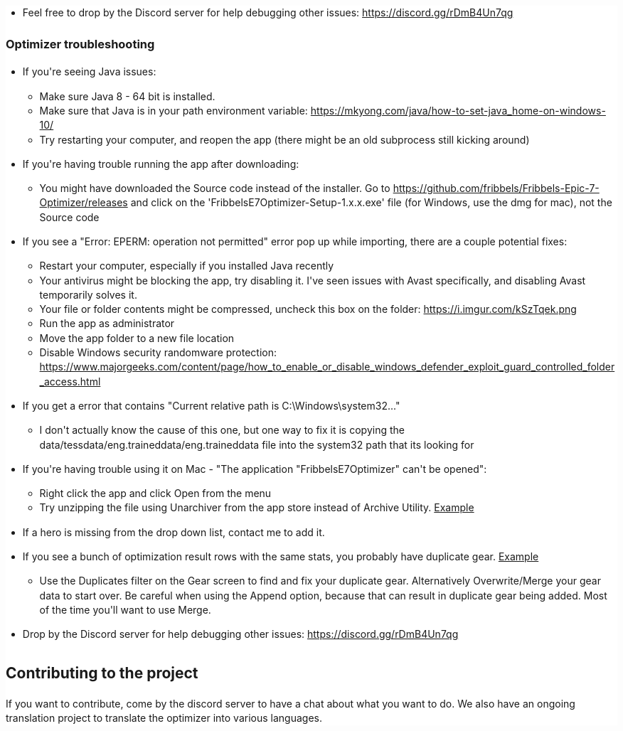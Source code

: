 
* Feel free to drop by the Discord server for help debugging other issues: https://discord.gg/rDmB4Un7qg

### Optimizer troubleshooting

- If you're seeing Java issues:
  - Make sure Java 8 - 64 bit is installed.
  - Make sure that Java is in your path environment variable: https://mkyong.com/java/how-to-set-java_home-on-windows-10/
  - Try restarting your computer, and reopen the app (there might be an old subprocess still kicking around)

- If you're having trouble running the app after downloading:
  - You might have downloaded the Source code instead of the installer. Go to https://github.com/fribbels/Fribbels-Epic-7-Optimizer/releases and click on the 'FribbelsE7Optimizer-Setup-1.x.x.exe' file (for Windows, use the dmg for mac), not the Source code

- If you see a "Error: EPERM: operation not permitted" error pop up while importing, there are a couple potential fixes:
  - Restart your computer, especially if you installed Java recently
  - Your antivirus might be blocking the app, try disabling it. I've seen issues with Avast specifically, and disabling Avast temporarily solves it.
  - Your file or folder contents might be compressed, uncheck this box on the folder: https://i.imgur.com/kSzTqek.png
  - Run the app as administrator
  - Move the app folder to a new file location
  - Disable Windows security randomware protection: https://www.majorgeeks.com/content/page/how_to_enable_or_disable_windows_defender_exploit_guard_controlled_folder_access.html

- If you get a error that contains "Current relative path is C:\Windows\system32..."
  - I don't actually know the cause of this one, but one way to fix it is copying the data/tessdata/eng.traineddata/eng.traineddata file into the system32 path that its looking for

- If you're having trouble using it on Mac - "The application "FribbelsE7Optimizer" can't be opened":
  - Right click the app and click Open from the menu
  - Try unzipping the file using Unarchiver from the app store instead of Archive Utility. [Example](https://i.imgur.com/y9uGQcH.png)

- If a hero is missing from the drop down list, contact me to add it.

- If you see a bunch of optimization result rows with the same stats, you probably have duplicate gear. [Example](https://i.imgur.com/hUcyN1I.png)
  - Use the Duplicates filter on the Gear screen to find and fix your duplicate gear. Alternatively Overwrite/Merge your gear data to start over. Be careful when using the Append option, because that can result in duplicate gear being added. Most of the time you'll want to use Merge.

* Drop by the Discord server for help debugging other issues: https://discord.gg/rDmB4Un7qg

## Contributing to the project

If you want to contribute, come by the discord server to have a chat about what you want to do. We also have an ongoing translation project to translate the optimizer into various languages.
